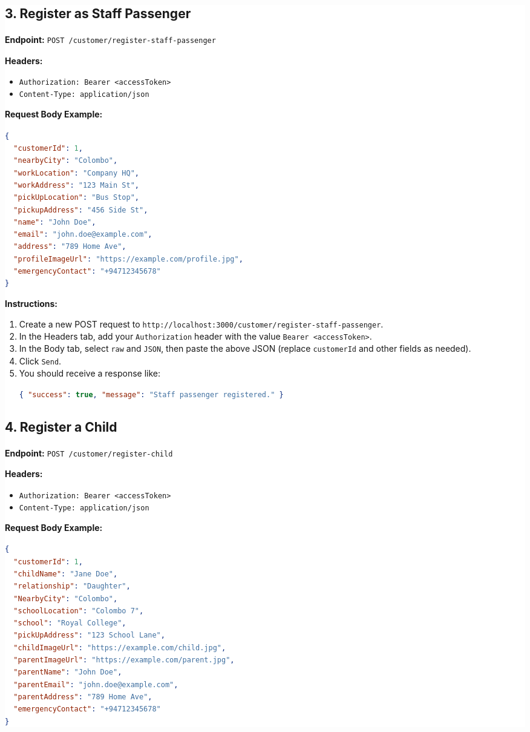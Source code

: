 ## 3. Register as Staff Passenger

**Endpoint:** `POST /customer/register-staff-passenger`

**Headers:**
  - `Authorization: Bearer <accessToken>`
  - `Content-Type: application/json`

**Request Body Example:**
```json
{
  "customerId": 1,
  "nearbyCity": "Colombo",
  "workLocation": "Company HQ",
  "workAddress": "123 Main St",
  "pickUpLocation": "Bus Stop",
  "pickupAddress": "456 Side St",
  "name": "John Doe",
  "email": "john.doe@example.com",
  "address": "789 Home Ave",
  "profileImageUrl": "https://example.com/profile.jpg",
  "emergencyContact": "+94712345678"
}
```

**Instructions:**
1. Create a new POST request to `http://localhost:3000/customer/register-staff-passenger`.
2. In the Headers tab, add your `Authorization` header with the value `Bearer <accessToken>`.
3. In the Body tab, select `raw` and `JSON`, then paste the above JSON (replace `customerId` and other fields as needed).
4. Click `Send`.
5. You should receive a response like:
   ```json
   { "success": true, "message": "Staff passenger registered." }
   ```

## 4. Register a Child

**Endpoint:** `POST /customer/register-child`

**Headers:**
  - `Authorization: Bearer <accessToken>`
  - `Content-Type: application/json`

**Request Body Example:**
```json
{
  "customerId": 1,
  "childName": "Jane Doe",
  "relationship": "Daughter",
  "NearbyCity": "Colombo",
  "schoolLocation": "Colombo 7",
  "school": "Royal College",
  "pickUpAddress": "123 School Lane",
  "childImageUrl": "https://example.com/child.jpg",
  "parentImageUrl": "https://example.com/parent.jpg",
  "parentName": "John Doe",
  "parentEmail": "john.doe@example.com",
  "parentAddress": "789 Home Ave",
  "emergencyContact": "+94712345678"
}
```
